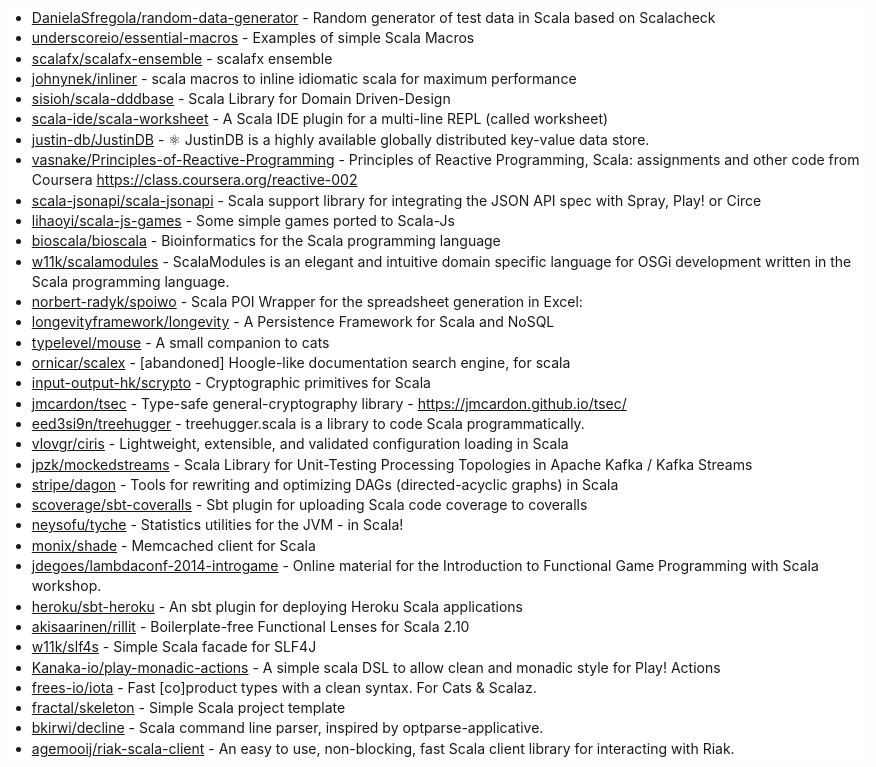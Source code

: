 * [DanielaSfregola/random-data-generator](https://github.com/DanielaSfregola/random-data-generator) - Random generator of test data in Scala based on Scalacheck
* [underscoreio/essential-macros](https://github.com/underscoreio/essential-macros) - Examples of simple Scala Macros
* [scalafx/scalafx-ensemble](https://github.com/scalafx/scalafx-ensemble) - scalafx ensemble
* [johnynek/inliner](https://github.com/johnynek/inliner) - scala macros to inline idiomatic scala for maximum performance
* [sisioh/scala-dddbase](https://github.com/sisioh/scala-dddbase) - Scala Library for Domain Driven-Design
* [scala-ide/scala-worksheet](https://github.com/scala-ide/scala-worksheet) - A Scala IDE plugin for a multi-line REPL (called worksheet)
* [justin-db/JustinDB](https://github.com/justin-db/JustinDB) - ⚛️ JustinDB is a highly available globally distributed key-value data store.
* [vasnake/Principles-of-Reactive-Programming](https://github.com/vasnake/Principles-of-Reactive-Programming) - Principles of Reactive Programming, Scala: assignments and other code from Coursera https://class.coursera.org/reactive-002
* [scala-jsonapi/scala-jsonapi](https://github.com/scala-jsonapi/scala-jsonapi) - Scala support library for integrating the JSON API spec with Spray, Play! or Circe
* [lihaoyi/scala-js-games](https://github.com/lihaoyi/scala-js-games) - Some simple games ported to Scala-Js
* [bioscala/bioscala](https://github.com/bioscala/bioscala) - Bioinformatics for the Scala programming language
* [w11k/scalamodules](https://github.com/w11k/scalamodules) - ScalaModules is an elegant and intuitive domain specific language for OSGi development written in the Scala programming  language.
* [norbert-radyk/spoiwo](https://github.com/norbert-radyk/spoiwo) - Scala POI Wrapper for the spreadsheet generation in Excel:
* [longevityframework/longevity](https://github.com/longevityframework/longevity) - A Persistence Framework for Scala and NoSQL
* [typelevel/mouse](https://github.com/typelevel/mouse) - A small companion to cats
* [ornicar/scalex](https://github.com/ornicar/scalex) - [abandoned] Hoogle-like documentation search engine, for scala
* [input-output-hk/scrypto](https://github.com/input-output-hk/scrypto) - Cryptographic primitives for Scala
* [jmcardon/tsec](https://github.com/jmcardon/tsec) - Type-safe general-cryptography library - https://jmcardon.github.io/tsec/
* [eed3si9n/treehugger](https://github.com/eed3si9n/treehugger) - treehugger.scala is a library to code Scala programmatically.
* [vlovgr/ciris](https://github.com/vlovgr/ciris) - Lightweight, extensible, and validated configuration loading in Scala
* [jpzk/mockedstreams](https://github.com/jpzk/mockedstreams) - Scala Library for Unit-Testing Processing Topologies in Apache Kafka / Kafka Streams
* [stripe/dagon](https://github.com/stripe/dagon) - Tools for rewriting and optimizing DAGs (directed-acyclic graphs) in Scala
* [scoverage/sbt-coveralls](https://github.com/scoverage/sbt-coveralls) - Sbt plugin for uploading Scala code coverage to coveralls
* [neysofu/tyche](https://github.com/neysofu/tyche) - Statistics utilities for the JVM - in Scala!
* [monix/shade](https://github.com/monix/shade) - Memcached client for Scala
* [jdegoes/lambdaconf-2014-introgame](https://github.com/jdegoes/lambdaconf-2014-introgame) - Online material for the Introduction to Functional Game Programming with Scala workshop.
* [heroku/sbt-heroku](https://github.com/heroku/sbt-heroku) - An sbt plugin for deploying Heroku Scala applications
* [akisaarinen/rillit](https://github.com/akisaarinen/rillit) - Boilerplate-free Functional Lenses for Scala 2.10
* [w11k/slf4s](https://github.com/w11k/slf4s) - Simple Scala facade for SLF4J
* [Kanaka-io/play-monadic-actions](https://github.com/Kanaka-io/play-monadic-actions) - A simple scala DSL to allow clean and monadic style for Play! Actions
* [frees-io/iota](https://github.com/frees-io/iota) - Fast [co]product types with a clean syntax. For Cats & Scalaz.
* [fractal/skeleton](https://github.com/fractal/skeleton) - Simple Scala project template
* [bkirwi/decline](https://github.com/bkirwi/decline) - Scala command line parser, inspired by optparse-applicative.
* [agemooij/riak-scala-client](https://github.com/agemooij/riak-scala-client) - An easy to use, non-blocking, fast Scala client library for interacting with Riak.